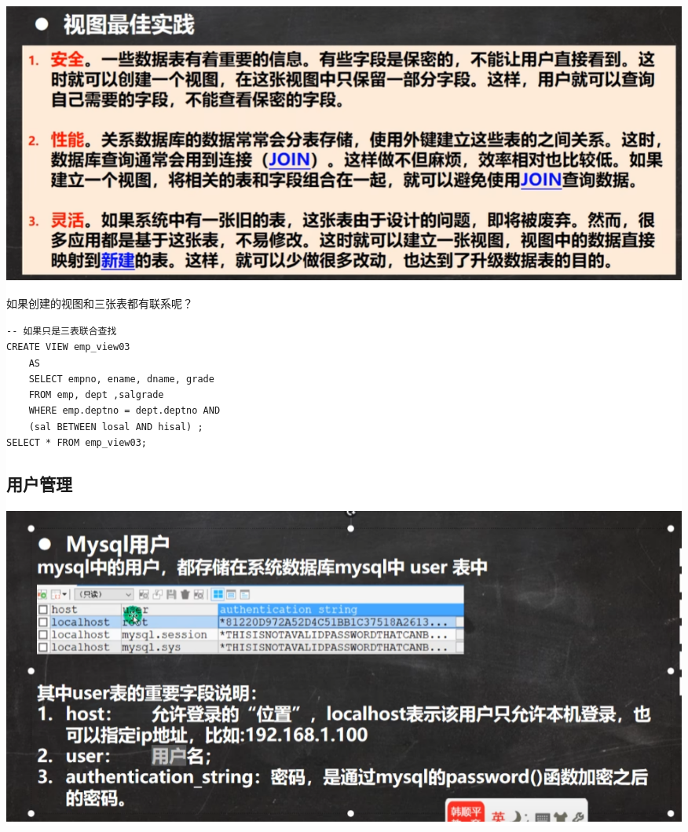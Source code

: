 ![image-20240504195024674](./笔记用图/image-20240504195024674.png)

如果创建的视图和三张表都有联系呢？

```mysql
-- 如果只是三表联合查找
CREATE VIEW emp_view03
	AS
	SELECT empno, ename, dname, grade
	FROM emp, dept ,salgrade 
	WHERE emp.deptno = dept.deptno AND
	(sal BETWEEN losal AND hisal) ;
SELECT * FROM emp_view03;
```

## 用户管理

![image-20240505185240031](./笔记用图/image-20240505185240031.png)
